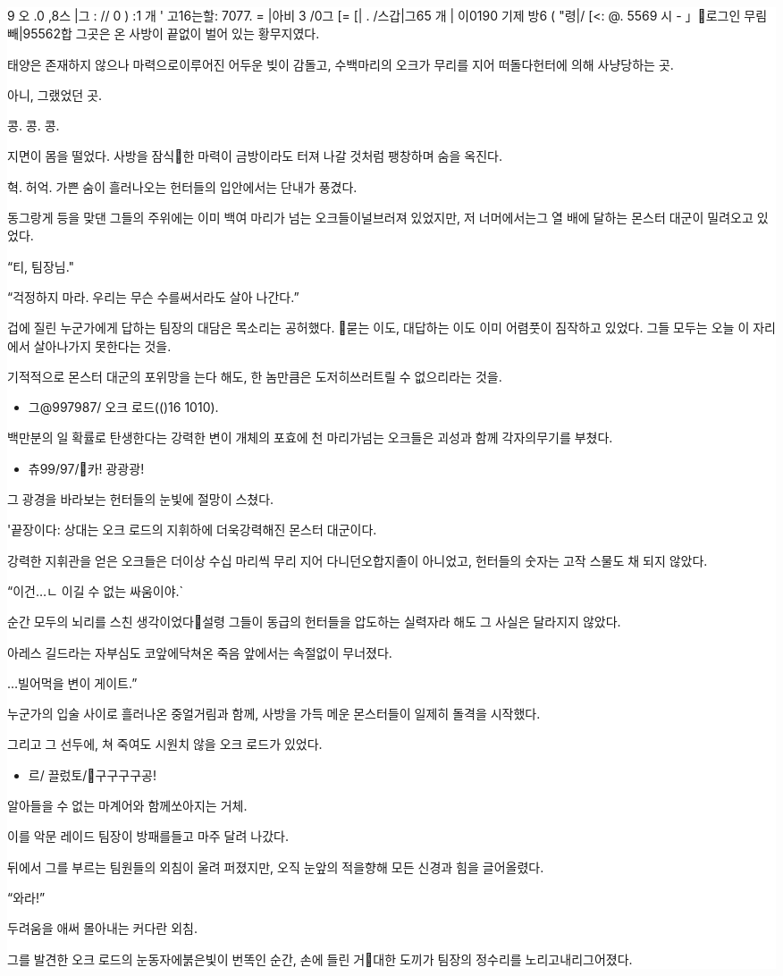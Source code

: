 9 오 .0  ,8스        |그 :   // 0 )   :1 개  '  고16는할: 7077. = |아비 3 /0그 [= [|  . /스갑|그65 개   |     이0190    기제    방6  (  "령|/    [<:       @. 5569   시    - 」로그인 무림              빼|95562합
그곳은 온 사방이 끝없이 벌어 있는 황무지였다.

태양은 존재하지 않으나 마력으로이루어진 어두운 빚이 감돌고, 수백마리의 오크가 무리를 지어 떠돌다헌터에 의해 사냥당하는 곳.

아니, 그랬었던 곳.

콩. 콩. 콩.

지면이 몸을 떨었다. 사방을 잠식한 마력이 금방이라도 터져 나갈 것처럼 팽창하며 숨을 옥진다.

혁. 허억. 가쁜 숨이 흘러나오는 헌터들의 입안에서는 단내가 풍겼다.

동그랑게 등을 맞댄 그들의 주위에는 이미 백여 마리가 넘는 오크들이널브러져 있었지만, 저 너머에서는그 열 배에 달하는 몬스터 대군이 밀려오고 있었다.

“티, 팀장님."

“걱정하지 마라. 우리는 무슨 수를써서라도 살아 나간다.”

겁에 질린 누군가에게 답하는 팀장의 대담은 목소리는 공허했다.
묻는 이도, 대답하는 이도 이미 어렴풋이 짐작하고 있었다. 그들 모두는 오늘 이 자리에서 살아나가지 못한다는 것을.

기적적으로 몬스터 대군의 포위망을 는다 해도, 한 놈만큼은 도저히쓰러트릴 수 없으리라는 것을.

- 그@997987/
오크 로드(()16 1010).

백만분의 일 확률로 탄생한다는 강력한 변이 개체의 포효에 천 마리가넘는 오크들은 괴성과 함께 각자의무기를 부쳤다.

- 츄99/97/카! 광광광!

그 광경을 바라보는 헌터들의 눈빛에 절망이 스쳤다.

'끝장이다:
상대는 오크 로드의 지휘하에 더욱강력해진 몬스터 대군이다.

강력한 지휘관을 얻은 오크들은 더이상 수십 마리씩 무리 지어 다니던오합지졸이 아니었고, 헌터들의 숫자는 고작 스물도 채 되지 않았다.

“이건…ㄴ 이길 수 없는 싸움이야.`

순간 모두의 뇌리를 스친 생각이었다설령 그들이 동급의 헌터들을 압도하는 실력자라 해도 그 사실은 달라지지 않았다.

아레스 길드라는 자부심도 코앞에닥쳐온 죽음 앞에서는 속절없이 무너졌다.

…빌어먹을 변이 게이트.”

누군가의 입술 사이로 흘러나온 중얼거림과 함께, 사방을 가득 메운 몬스터들이 일제히 돌격을 시작했다.

그리고 그 선두에, 쳐 죽여도 시원치 않을 오크 로드가 있었다.

- 르/ 끌렀토/구구구구공!

알아들을 수 없는 마계어와 함께쏘아지는 거체.

이를 악문 레이드 팀장이 방패를들고 마주 달려 나갔다.

뒤에서 그를 부르는 팀원들의 외침이 울려 퍼졌지만, 오직 눈앞의 적을향해 모든 신경과 힘을 글어올렸다.

“와라!”

두려움을 애써 몰아내는 커다란 외침.

그를 발견한 오크 로드의 눈동자에붉은빛이 번똑인 순간, 손에 들린 거대한 도끼가 팀장의 정수리를 노리고내리그어졌다.

